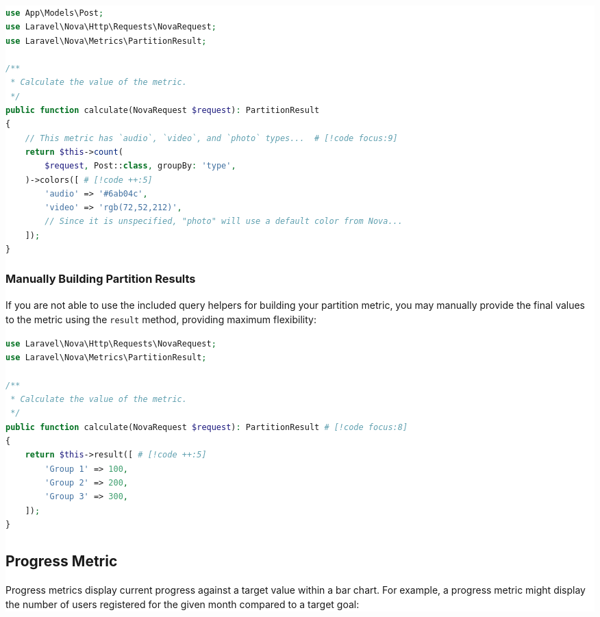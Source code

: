 ```php
use App\Models\Post;
use Laravel\Nova\Http\Requests\NovaRequest;
use Laravel\Nova\Metrics\PartitionResult;

/**
 * Calculate the value of the metric.
 */
public function calculate(NovaRequest $request): PartitionResult
{
    // This metric has `audio`, `video`, and `photo` types...  # [!code focus:9]
    return $this->count(
        $request, Post::class, groupBy: 'type',
    )->colors([ # [!code ++:5]
        'audio' => '#6ab04c',
        'video' => 'rgb(72,52,212)',
        // Since it is unspecified, "photo" will use a default color from Nova...
    ]);
}
```

### Manually Building Partition Results

If you are not able to use the included query helpers for building your partition metric, you may manually provide the final values to the metric using the `result` method, providing maximum flexibility:

```php
use Laravel\Nova\Http\Requests\NovaRequest;
use Laravel\Nova\Metrics\PartitionResult;

/**
 * Calculate the value of the metric.
 */
public function calculate(NovaRequest $request): PartitionResult # [!code focus:8]
{
    return $this->result([ # [!code ++:5]
        'Group 1' => 100,
        'Group 2' => 200,
        'Group 3' => 300,
    ]);
}
```

## Progress Metric

Progress metrics display current progress against a target value within a bar chart. For example, a progress metric might display the number of users registered for the given month compared to a target goal:
